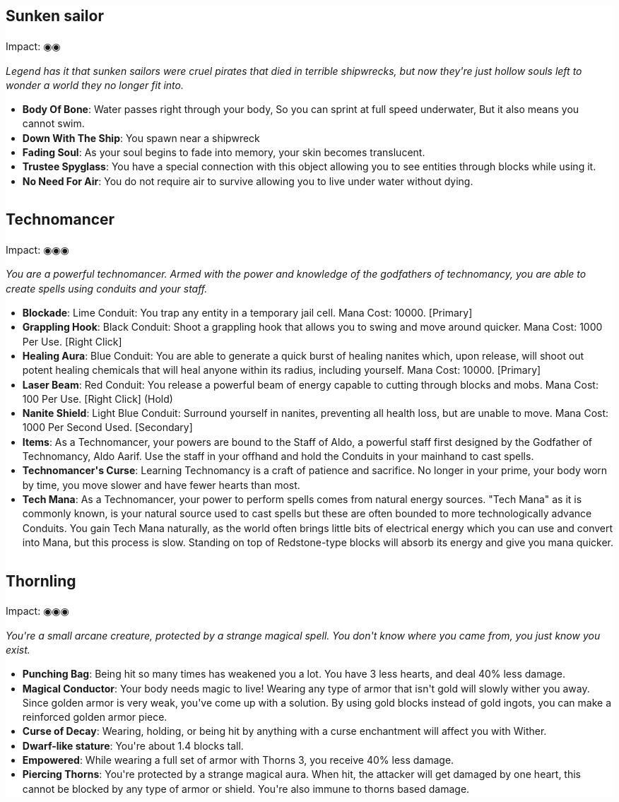 ## Sunken sailor
Impact: ◉◉

_Legend has it that sunken sailors were cruel pirates that died in terrible shipwrecks, but now they're just hollow souls left to wonder a world they no longer fit into._

* **Body Of Bone**: Water passes right through your body, So you can sprint at full speed underwater, But it also means you cannot swim.
* **Down With The Ship**: You spawn near a shipwreck
* **Fading Soul**: As your soul begins to fade into memory, your skin becomes translucent.
* **Trustee Spyglass**: You have a special connection with this object allowing you to see entities through blocks while using it.
* **No Need For Air**: You do not require air to survive allowing you to live under water without dying.

## Technomancer
Impact: ◉◉◉

_You are a powerful technomancer. Armed with the power and knowledge of the godfathers of technomancy, you are able to create spells using conduits and your staff._

* **Blockade**: Lime Conduit: You trap any entity in a temporary jail cell. Mana Cost: 10000. [Primary]
* **Grappling Hook**: Black Conduit: Shoot a grappling hook that allows you to swing and move around quicker. Mana Cost: 1000 Per Use. [Right Click]
* **Healing Aura**: Blue Conduit: You are able to generate a quick burst of healing nanites which, upon release, will shoot out potent healing chemicals that will heal anyone within its radius, including yourself. Mana Cost: 10000. [Primary]
* **Laser Beam**: Red Conduit: You release a powerful beam of energy capable to cutting through blocks and mobs. Mana Cost: 100 Per Use. [Right Click] (Hold)
* **Nanite Shield**: Light Blue Conduit: Surround yourself in nanites, preventing all health loss, but are unable to move. Mana Cost: 1000 Per Second Used. [Secondary]
* **Items**: As a Technomancer, your powers are bound to the Staff of Aldo, a powerful staff first designed by the Godfather of Technomancy, Aldo Aarif. Use the staff in your offhand and hold the Conduits in your mainhand to cast spells.
* **Technomancer's Curse**: Learning Technomancy is a craft of patience and sacrifice. No longer in your prime, your body worn by time, you move slower and have fewer hearts than most.
* **Tech Mana**: As a Technomancer, your power to perform spells comes from natural energy sources. \"Tech Mana\" as it is commonly known, is your natural source used to cast spells but these are often bounded to more technologically advance Conduits. You gain Tech Mana naturally, as the world often brings little bits of electrical energy which you can use and convert into Mana, but this process is slow. Standing on top of Redstone-type blocks will absorb its energy and give you mana quicker.

## Thornling
Impact: ◉◉◉

_You're a small arcane creature, protected by a strange magical spell. You don't know where you came from, you just know you exist._

* **Punching Bag**: Being hit so many times has weakened you a lot. You have 3 less hearts, and deal 40% less damage.
* **Magical Conductor**: Your body needs magic to live! Wearing any type of armor that isn't gold will slowly wither you away. Since golden armor is very weak, you've come up with a solution. By using gold blocks instead of gold ingots, you can make a reinforced golden armor piece.
* **Curse of Decay**: Wearing, holding, or being hit by anything with a curse enchantment will affect you with Wither.
* **Dwarf-like stature**: You're about 1.4 blocks tall.
* **Empowered**: While wearing a full set of armor with Thorns 3, you receive 40% less damage.
* **Piercing Thorns**: You're protected by a strange magical aura. When hit, the attacker will get damaged by one heart, this cannot be blocked by any type of armor or shield. You're also immune to thorns based damage.
